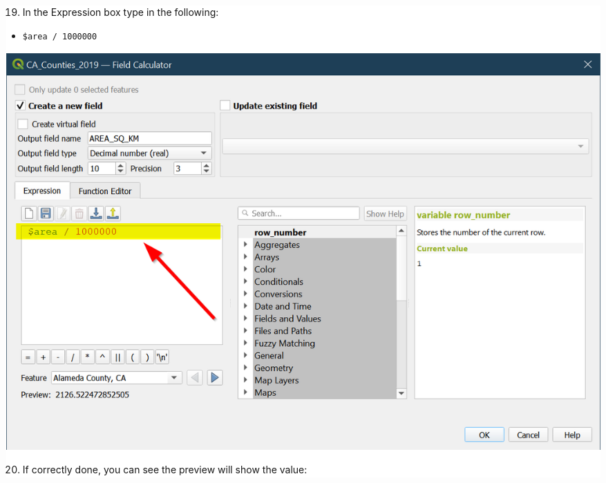 19. In the Expression box type in the following:

- `$area / 1000000`

<img src="media\image24.png" style="" />

20. If correctly done, you can see the preview will show the value:
